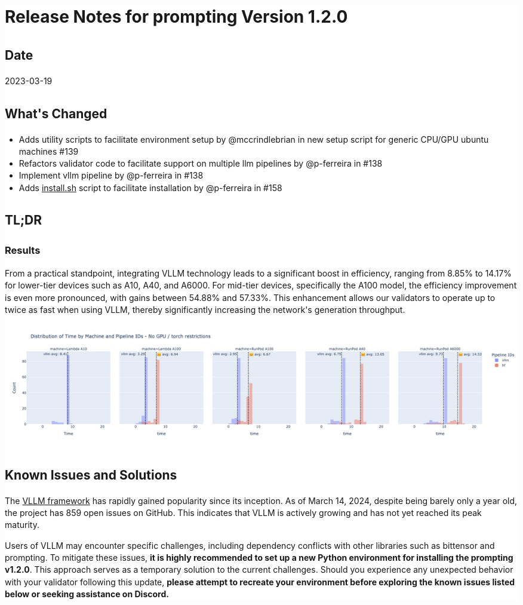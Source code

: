 # Release Notes for prompting Version 1.2.0
## Date
2023-03-19

## What's Changed

- Adds utility scripts to facilitate environment setup by @mccrindlebrian in new setup script for generic CPU/GPU ubuntu machines #139
- Refactors validator code to facilitate support on multiple llm pipelines by @p-ferreira in #138
- Implement vllm pipeline by @p-ferreira in #138
- Adds [install.sh](../../install.sh) script to facilitate installation by @p-ferreira in #158

## TL;DR

### Results
From a practical standpoint, integrating VLLM technology leads to a significant boost in efficiency, ranging from 8.85% to 14.17% for lower-tier devices such as A10, A40, and A6000. For mid-tier devices, specifically the A100 model, the efficiency improvement is even more pronounced, with gains between 54.88% and 57.33%. This enhancement allows our validators to operate up to twice as fast when using VLLM, thereby significantly increasing the network's generation throughput.

![Main comparison](imgs/1.2.0_plots_no_gpu_rest.png)


## Known Issues and Solutions

The [VLLM framework](https://github.com/vllm-project/vllm) has rapidly gained popularity since its inception. As of March 14, 2024, despite being barely only a year old, the project has 859 open issues on GitHub. This indicates that VLLM is actively growing and has not yet reached its peak maturity.

Users of VLLM may encounter specific challenges, including dependency conflicts with other libraries such as bittensor and prompting. To mitigate these issues, **it is highly recommended to set up a new Python environment for installing the prompting v1.2.0**. This approach serves as a temporary solution to the current challenges. Should you experience any unexpected behavior with your validator following this update, **please attempt to recreate your environment before exploring the known issues listed below or seeking assistance on Discord.**
